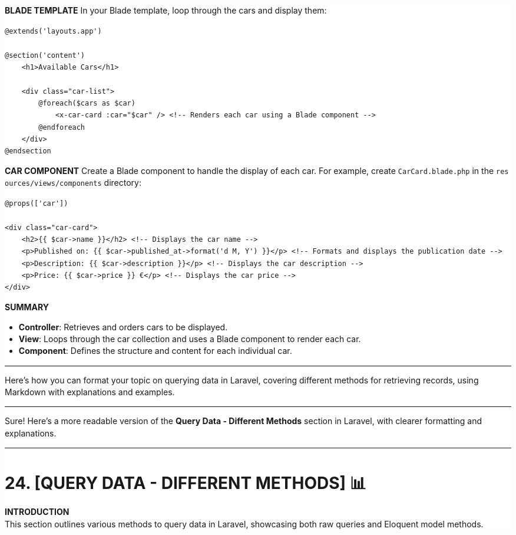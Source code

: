 **BLADE TEMPLATE**
In your Blade template, loop through the cars and display them:

```blade
@extends('layouts.app')

@section('content')
    <h1>Available Cars</h1>

    <div class="car-list">
        @foreach($cars as $car)
            <x-car-card :car="$car" /> <!-- Renders each car using a Blade component -->
        @endforeach
    </div>
@endsection
```

**CAR COMPONENT**
Create a Blade component to handle the display of each car. For example, create `CarCard.blade.php` in the `resources/views/components` directory:

```blade
@props(['car'])

<div class="car-card">
    <h2>{{ $car->name }}</h2> <!-- Displays the car name -->
    <p>Published on: {{ $car->published_at->format('d M, Y') }}</p> <!-- Formats and displays the publication date -->
    <p>Description: {{ $car->description }}</p> <!-- Displays the car description -->
    <p>Price: {{ $car->price }} €</p> <!-- Displays the car price -->
</div>
```

**SUMMARY**
- **Controller**: Retrieves and orders cars to be displayed.
- **View**: Loops through the car collection and uses a Blade component to render each car.
- **Component**: Defines the structure and content for each individual car.

---
Here’s how you can format your topic on querying data in Laravel, covering different methods for retrieving records, using Markdown with explanations and examples.

---

Sure! Here’s a more readable version of the **Query Data - Different Methods** section in Laravel, with clearer formatting and explanations.

---

# 24. [QUERY DATA - DIFFERENT METHODS] 📊

**INTRODUCTION**  
This section outlines various methods to query data in Laravel, showcasing both raw queries and Eloquent model methods.
